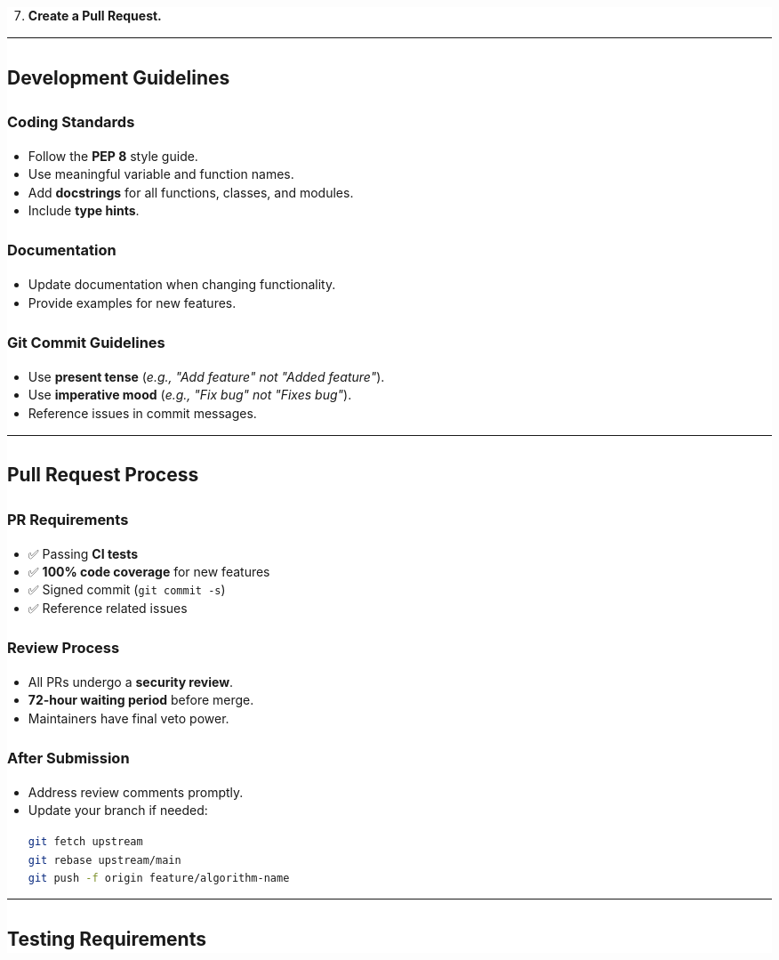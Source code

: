 7. **Create a Pull Request.**

---

## Development Guidelines

### Coding Standards
- Follow the **PEP 8** style guide.
- Use meaningful variable and function names.
- Add **docstrings** for all functions, classes, and modules.
- Include **type hints**.

### Documentation
- Update documentation when changing functionality.
- Provide examples for new features.

### Git Commit Guidelines
- Use **present tense** (*e.g., "Add feature" not "Added feature"*).
- Use **imperative mood** (*e.g., "Fix bug" not "Fixes bug"*).
- Reference issues in commit messages.

---

## Pull Request Process

### PR Requirements
- ✅ Passing **CI tests**
- ✅ **100% code coverage** for new features
- ✅ Signed commit (`git commit -s`)
- ✅ Reference related issues

### Review Process
- All PRs undergo a **security review**.
- **72-hour waiting period** before merge.
- Maintainers have final veto power.

### After Submission
- Address review comments promptly.
- Update your branch if needed:
  ```bash
  git fetch upstream
  git rebase upstream/main
  git push -f origin feature/algorithm-name
  ```

---

## Testing Requirements
